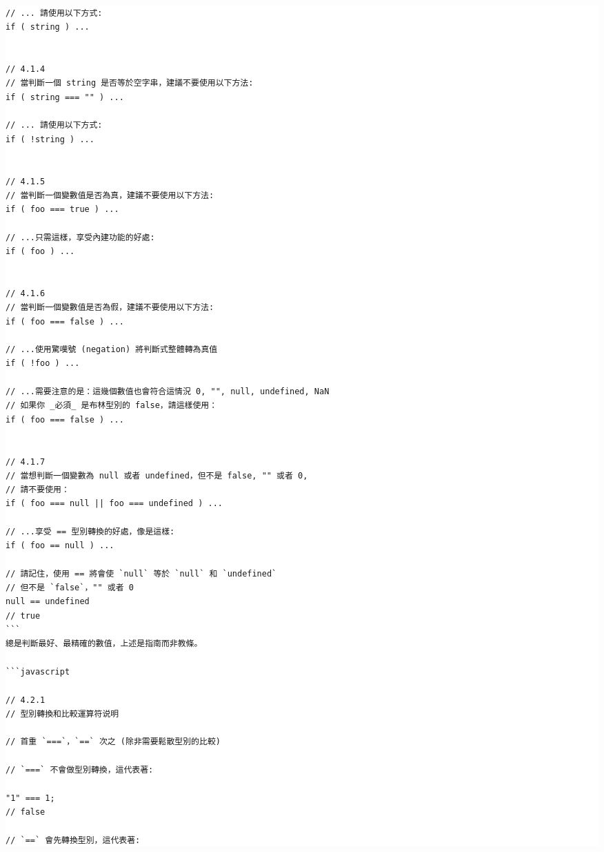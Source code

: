     // ... 請使用以下方式:
    if ( string ) ...


    // 4.1.4
    // 當判斷一個 string 是否等於空字串，建議不要使用以下方法:
    if ( string === "" ) ...

    // ... 請使用以下方式:
    if ( !string ) ...


    // 4.1.5
    // 當判斷一個變數值是否為真，建議不要使用以下方法:
    if ( foo === true ) ...

    // ...只需這樣，享受內建功能的好處:
    if ( foo ) ...


    // 4.1.6
    // 當判斷一個變數值是否為假，建議不要使用以下方法:
    if ( foo === false ) ...

    // ...使用驚嘆號 (negation) 將判斷式整體轉為真值
    if ( !foo ) ...

    // ...需要注意的是：這幾個數值也會符合這情況 0, "", null, undefined, NaN
    // 如果你 _必須_ 是布林型別的 false，請這樣使用：
    if ( foo === false ) ...


    // 4.1.7
    // 當想判斷一個變數為 null 或者 undefined，但不是 false, "" 或者 0,
    // 請不要使用：
    if ( foo === null || foo === undefined ) ...

    // ...享受 == 型別轉換的好處，像是這樣:
    if ( foo == null ) ...

    // 請記住，使用 == 將會使 `null` 等於 `null` 和 `undefined`
    // 但不是 `false`，"" 或者 0
    null == undefined
    // true
    ```
    總是判斷最好、最精確的數值，上述是指南而非教條。

    ```javascript

    // 4.2.1
    // 型別轉換和比較運算符说明

    // 首重 `===`，`==` 次之 (除非需要鬆散型別的比較)

    // `===` 不會做型別轉換，這代表著:

    "1" === 1;
    // false

    // `==` 會先轉換型別，這代表著:
